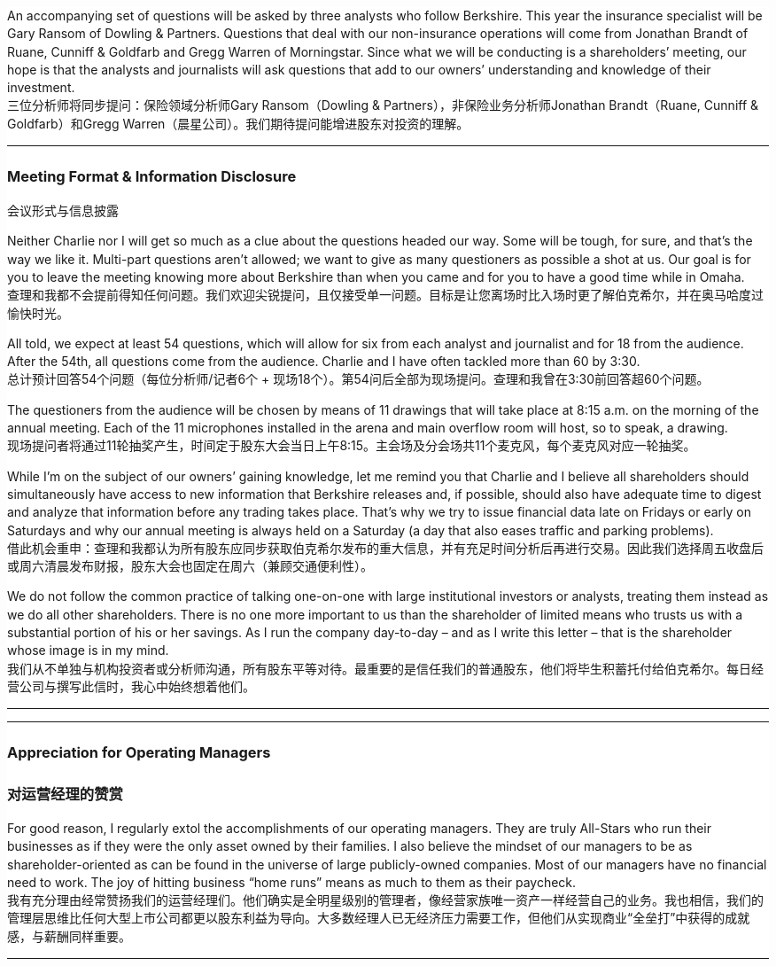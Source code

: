 An accompanying set of questions will be asked by three analysts who follow Berkshire. This year the insurance specialist will be Gary Ransom of Dowling & Partners. Questions that deal with our non-insurance operations will come from Jonathan Brandt of Ruane, Cunniff & Goldfarb and Gregg Warren of Morningstar. Since what we will be conducting is a shareholders’ meeting, our hope is that the analysts and journalists will ask questions that add to our owners’ understanding and knowledge of their investment.  
三位分析师将同步提问：保险领域分析师Gary Ransom（Dowling & Partners），非保险业务分析师Jonathan Brandt（Ruane, Cunniff & Goldfarb）和Gregg Warren（晨星公司）。我们期待提问能增进股东对投资的理解。

---
### Meeting Format & Information Disclosure  
会议形式与信息披露  

Neither Charlie nor I will get so much as a clue about the questions headed our way. Some will be tough, for sure, and that’s the way we like it. Multi-part questions aren’t allowed; we want to give as many questioners as possible a shot at us. Our goal is for you to leave the meeting knowing more about Berkshire than when you came and for you to have a good time while in Omaha.  
查理和我都不会提前得知任何问题。我们欢迎尖锐提问，且仅接受单一问题。目标是让您离场时比入场时更了解伯克希尔，并在奥马哈度过愉快时光。

All told, we expect at least 54 questions, which will allow for six from each analyst and journalist and for 18 from the audience. After the 54th, all questions come from the audience. Charlie and I have often tackled more than 60 by 3:30.  
总计预计回答54个问题（每位分析师/记者6个 + 现场18个）。第54问后全部为现场提问。查理和我曾在3:30前回答超60个问题。

The questioners from the audience will be chosen by means of 11 drawings that will take place at 8:15 a.m. on the morning of the annual meeting. Each of the 11 microphones installed in the arena and main overflow room will host, so to speak, a drawing.  
现场提问者将通过11轮抽奖产生，时间定于股东大会当日上午8:15。主会场及分会场共11个麦克风，每个麦克风对应一轮抽奖。

While I’m on the subject of our owners’ gaining knowledge, let me remind you that Charlie and I believe all shareholders should simultaneously have access to new information that Berkshire releases and, if possible, should also have adequate time to digest and analyze that information before any trading takes place. That’s why we try to issue financial data late on Fridays or early on Saturdays and why our annual meeting is always held on a Saturday (a day that also eases traffic and parking problems).  
借此机会重申：查理和我都认为所有股东应同步获取伯克希尔发布的重大信息，并有充足时间分析后再进行交易。因此我们选择周五收盘后或周六清晨发布财报，股东大会也固定在周六（兼顾交通便利性）。

We do not follow the common practice of talking one-on-one with large institutional investors or analysts, treating them instead as we do all other shareholders. There is no one more important to us than the shareholder of limited means who trusts us with a substantial portion of his or her savings. As I run the company day-to-day – and as I write this letter – that is the shareholder whose image is in my mind.  
我们从不单独与机构投资者或分析师沟通，所有股东平等对待。最重要的是信任我们的普通股东，他们将毕生积蓄托付给伯克希尔。每日经营公司与撰写此信时，我心中始终想着他们。

---
---
### Appreciation for Operating Managers  
### 对运营经理的赞赏  

For good reason, I regularly extol the accomplishments of our operating managers. They are truly All-Stars who run their businesses as if they were the only asset owned by their families. I also believe the mindset of our managers to be as shareholder-oriented as can be found in the universe of large publicly-owned companies. Most of our managers have no financial need to work. The joy of hitting business “home runs” means as much to them as their paycheck.  
我有充分理由经常赞扬我们的运营经理们。他们确实是全明星级别的管理者，像经营家族唯一资产一样经营自己的业务。我也相信，我们的管理层思维比任何大型上市公司都更以股东利益为导向。大多数经理人已无经济压力需要工作，但他们从实现商业“全垒打”中获得的成就感，与薪酬同样重要。

---